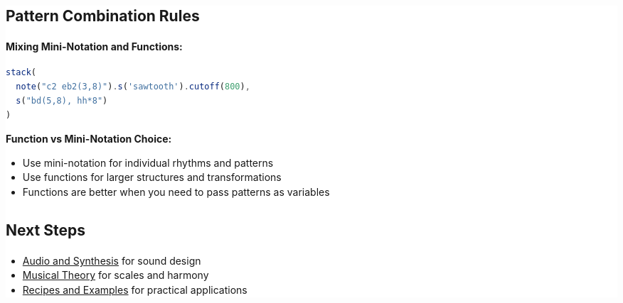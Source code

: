 ## Pattern Combination Rules

**Mixing Mini-Notation and Functions:**
```javascript
stack(
  note("c2 eb2(3,8)").s('sawtooth').cutoff(800),
  s("bd(5,8), hh*8")
)
```

**Function vs Mini-Notation Choice:**
- Use mini-notation for individual rhythms and patterns
- Use functions for larger structures and transformations
- Functions are better when you need to pass patterns as variables

## Next Steps

- [Audio and Synthesis](audio_and_synthesis.md) for sound design
- [Musical Theory](musical_theory.md) for scales and harmony
- [Recipes and Examples](recipes_and_examples.md) for practical applications